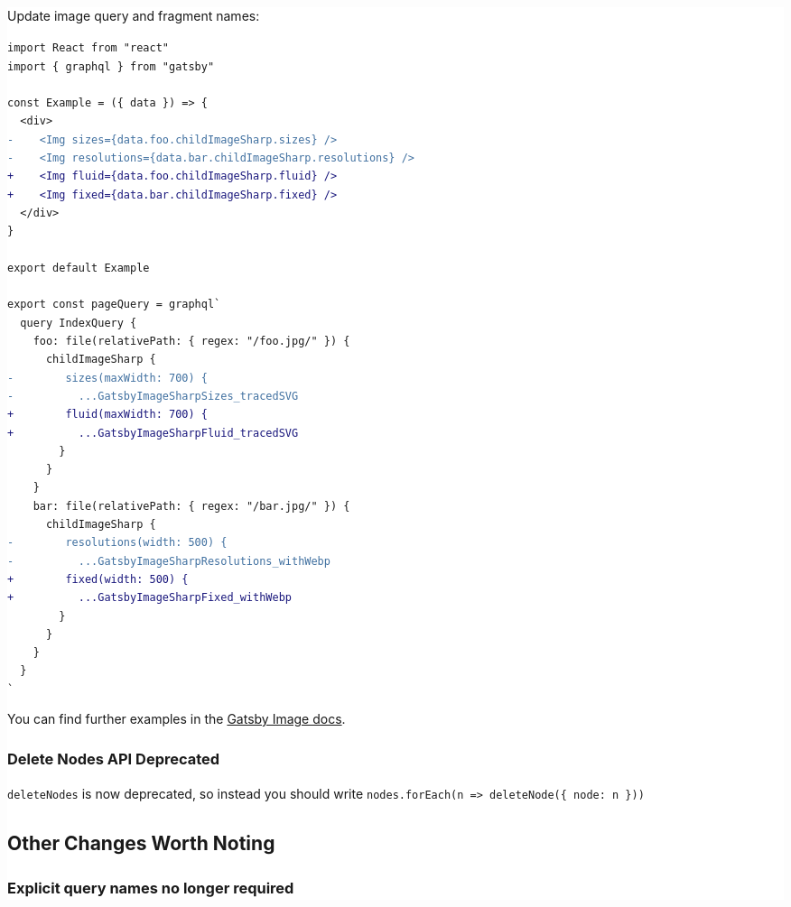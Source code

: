 Update image query and fragment names:

```diff
import React from "react"
import { graphql } from "gatsby"

const Example = ({ data }) => {
  <div>
-    <Img sizes={data.foo.childImageSharp.sizes} />
-    <Img resolutions={data.bar.childImageSharp.resolutions} />
+    <Img fluid={data.foo.childImageSharp.fluid} />
+    <Img fixed={data.bar.childImageSharp.fixed} />
  </div>
}

export default Example

export const pageQuery = graphql`
  query IndexQuery {
    foo: file(relativePath: { regex: "/foo.jpg/" }) {
      childImageSharp {
-        sizes(maxWidth: 700) {
-          ...GatsbyImageSharpSizes_tracedSVG
+        fluid(maxWidth: 700) {
+          ...GatsbyImageSharpFluid_tracedSVG
        }
      }
    }
    bar: file(relativePath: { regex: "/bar.jpg/" }) {
      childImageSharp {
-        resolutions(width: 500) {
-          ...GatsbyImageSharpResolutions_withWebp
+        fixed(width: 500) {
+          ...GatsbyImageSharpFixed_withWebp
        }
      }
    }
  }
`
```

You can find further examples in the [Gatsby Image docs](https://github.com/gatsbyjs/gatsby/tree/d0e29272ed7b009dae18d35d41a45e700cdcab0d/packages/gatsby-image).

### Delete Nodes API Deprecated

`deleteNodes` is now deprecated, so instead you should write `nodes.forEach(n => deleteNode({ node: n }))`

## Other Changes Worth Noting

### Explicit query names no longer required
